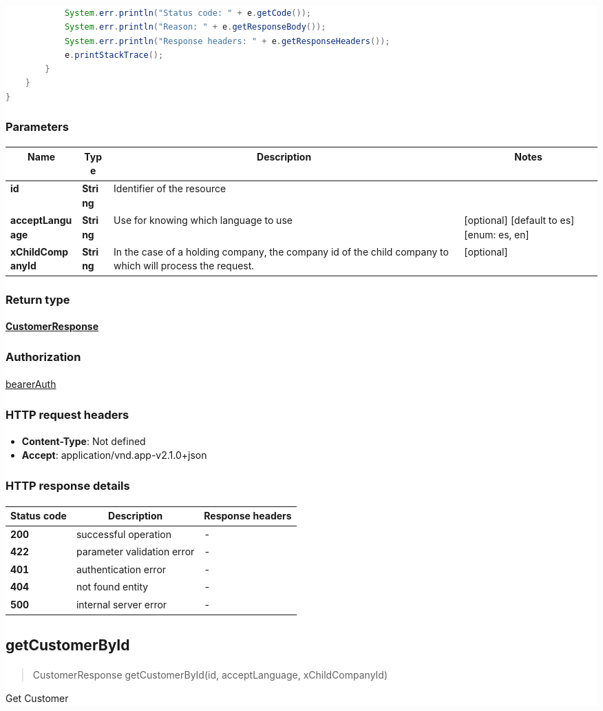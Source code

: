 ```java
            System.err.println("Status code: " + e.getCode());
            System.err.println("Reason: " + e.getResponseBody());
            System.err.println("Response headers: " + e.getResponseHeaders());
            e.printStackTrace();
        }
    }
}
```

### Parameters


| Name | Type | Description  | Notes |
|------------- | ------------- | ------------- | -------------|
| **id** | **String**| Identifier of the resource | |
| **acceptLanguage** | **String**| Use for knowing which language to use | [optional] [default to es] [enum: es, en] |
| **xChildCompanyId** | **String**| In the case of a holding company, the company id of the child company to which will process the request. | [optional] |

### Return type

[**CustomerResponse**](CustomerResponse.md)

### Authorization

[bearerAuth](../README.md#bearerAuth)

### HTTP request headers

- **Content-Type**: Not defined
- **Accept**: application/vnd.app-v2.1.0+json

### HTTP response details
| Status code | Description | Response headers |
|-------------|-------------|------------------|
| **200** | successful operation |  -  |
| **422** | parameter validation error |  -  |
| **401** | authentication error |  -  |
| **404** | not found entity |  -  |
| **500** | internal server error |  -  |


## getCustomerById

> CustomerResponse getCustomerById(id, acceptLanguage, xChildCompanyId)

Get Customer
